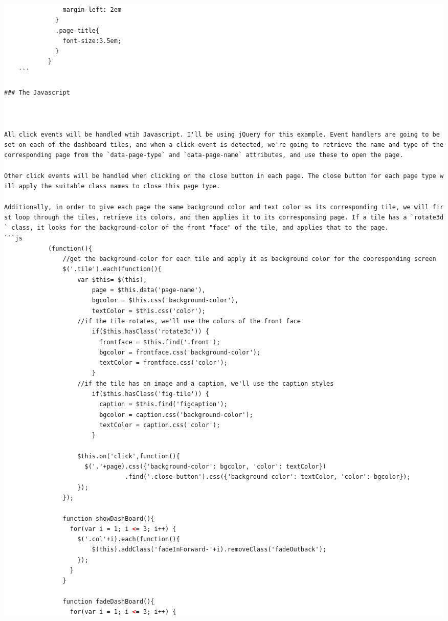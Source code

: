 ```html
                margin-left: 2em
              }
              .page-title{
                font-size:3.5em;
              }
            }
    ```

### The Javascript

 

All click events will be handled wtih Javascript. I'll be using jQuery for this example. Event handlers are going to be set on each of the dashboard tiles, and when a click event is detected, we're going to retrieve the name and type of the corresponding page from the `data-page-type` and `data-page-name` attributes, and use these to open the page.

Other click events will be handled when clicking on the close button in each page. The close button for each page type will apply the suitable class names to close this page type.

Additionally, in order to give each page the same background color and text color as its corresponding tile, we will first loop through the tiles, retrieve its colors, and then applies it to its corresponsing page. If a tile has a `rotate3d` class, it looks for the background-color of the front "face" of the tile, and applies that to the page.
```js
            (function(){
                //get the background-color for each tile and apply it as background color for the cooresponding screen
                $('.tile').each(function(){
                    var $this= $(this),
                        page = $this.data('page-name'),
                        bgcolor = $this.css('background-color'),
                        textColor = $this.css('color');
                    //if the tile rotates, we'll use the colors of the front face
                        if($this.hasClass('rotate3d')) {
                          frontface = $this.find('.front');
                          bgcolor = frontface.css('background-color');
                          textColor = frontface.css('color');
                        }
                    //if the tile has an image and a caption, we'll use the caption styles
                        if($this.hasClass('fig-tile')) {
                          caption = $this.find('figcaption');
                          bgcolor = caption.css('background-color');
                          textColor = caption.css('color');
                        }

                    $this.on('click',function(){
                      $('.'+page).css({'background-color': bgcolor, 'color': textColor})
                                 .find('.close-button').css({'background-color': textColor, 'color': bgcolor});
                    });
                });

                function showDashBoard(){
                  for(var i = 1; i <= 3; i++) {
                    $('.col'+i).each(function(){
                        $(this).addClass('fadeInForward-'+i).removeClass('fadeOutback');
                    });
                  }
                }

                function fadeDashBoard(){
                  for(var i = 1; i <= 3; i++) {
```